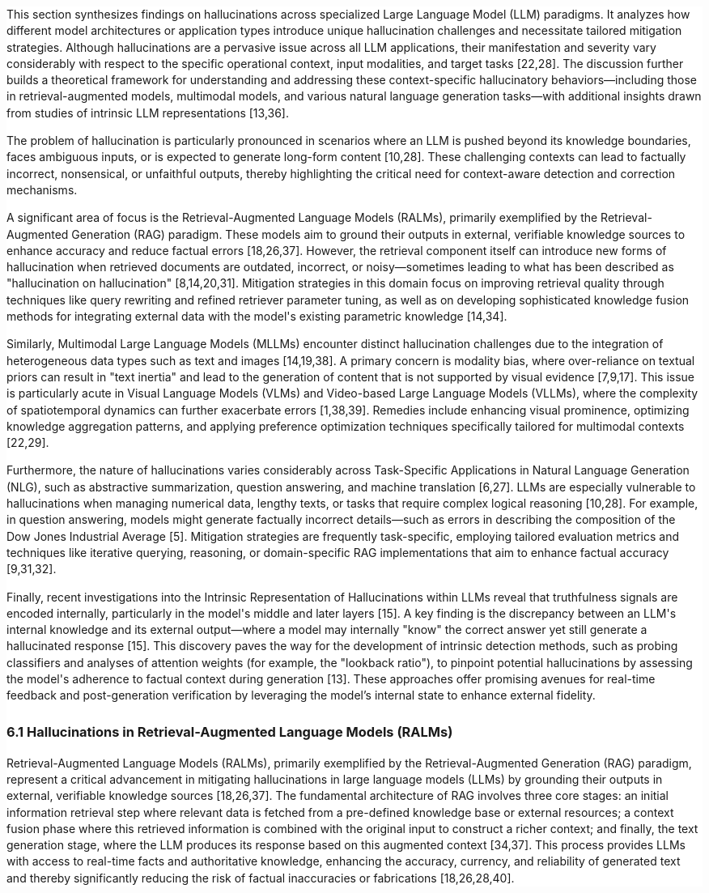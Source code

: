 This section synthesizes findings on hallucinations across specialized Large Language Model (LLM) paradigms. It analyzes how different model architectures or application types introduce unique hallucination challenges and necessitate tailored mitigation strategies. Although hallucinations are a pervasive issue across all LLM applications, their manifestation and severity vary considerably with respect to the specific operational context, input modalities, and target tasks [22,28]. The discussion further builds a theoretical framework for understanding and addressing these context-specific hallucinatory behaviors—including those in retrieval-augmented models, multimodal models, and various natural language generation tasks—with additional insights drawn from studies of intrinsic LLM representations [13,36].

The problem of hallucination is particularly pronounced in scenarios where an LLM is pushed beyond its knowledge boundaries, faces ambiguous inputs, or is expected to generate long-form content [10,28]. These challenging contexts can lead to factually incorrect, nonsensical, or unfaithful outputs, thereby highlighting the critical need for context-aware detection and correction mechanisms.

A significant area of focus is the Retrieval-Augmented Language Models (RALMs), primarily exemplified by the Retrieval-Augmented Generation (RAG) paradigm. These models aim to ground their outputs in external, verifiable knowledge sources to enhance accuracy and reduce factual errors [18,26,37]. However, the retrieval component itself can introduce new forms of hallucination when retrieved documents are outdated, incorrect, or noisy—sometimes leading to what has been described as "hallucination on hallucination" [8,14,20,31]. Mitigation strategies in this domain focus on improving retrieval quality through techniques like query rewriting and refined retriever parameter tuning, as well as on developing sophisticated knowledge fusion methods for integrating external data with the model's existing parametric knowledge [14,34].

Similarly, Multimodal Large Language Models (MLLMs) encounter distinct hallucination challenges due to the integration of heterogeneous data types such as text and images [14,19,38]. A primary concern is modality bias, where over-reliance on textual priors can result in "text inertia" and lead to the generation of content that is not supported by visual evidence [7,9,17]. This issue is particularly acute in Visual Language Models (VLMs) and Video-based Large Language Models (VLLMs), where the complexity of spatiotemporal dynamics can further exacerbate errors [1,38,39]. Remedies include enhancing visual prominence, optimizing knowledge aggregation patterns, and applying preference optimization techniques specifically tailored for multimodal contexts [22,29].

Furthermore, the nature of hallucinations varies considerably across Task-Specific Applications in Natural Language Generation (NLG), such as abstractive summarization, question answering, and machine translation [6,27]. LLMs are especially vulnerable to hallucinations when managing numerical data, lengthy texts, or tasks that require complex logical reasoning [10,28]. For example, in question answering, models might generate factually incorrect details—such as errors in describing the composition of the Dow Jones Industrial Average [5]. Mitigation strategies are frequently task-specific, employing tailored evaluation metrics and techniques like iterative querying, reasoning, or domain-specific RAG implementations that aim to enhance factual accuracy [9,31,32].

Finally, recent investigations into the Intrinsic Representation of Hallucinations within LLMs reveal that truthfulness signals are encoded internally, particularly in the model's middle and later layers [15]. A key finding is the discrepancy between an LLM's internal knowledge and its external output—where a model may internally "know" the correct answer yet still generate a hallucinated response [15]. This discovery paves the way for the development of intrinsic detection methods, such as probing classifiers and analyses of attention weights (for example, the "lookback ratio"), to pinpoint potential hallucinations by assessing the model's adherence to factual context during generation [13]. These approaches offer promising avenues for real-time feedback and post-generation verification by leveraging the model’s internal state to enhance external fidelity.
### 6.1 Hallucinations in Retrieval-Augmented Language Models (RALMs)
Retrieval-Augmented Language Models (RALMs), primarily exemplified by the Retrieval-Augmented Generation (RAG) paradigm, represent a critical advancement in mitigating hallucinations in large language models (LLMs) by grounding their outputs in external, verifiable knowledge sources [18,26,37]. The fundamental architecture of RAG involves three core stages: an initial information retrieval step where relevant data is fetched from a pre-defined knowledge base or external resources; a context fusion phase where this retrieved information is combined with the original input to construct a richer context; and finally, the text generation stage, where the LLM produces its response based on this augmented context [34,37]. This process provides LLMs with access to real-time facts and authoritative knowledge, enhancing the accuracy, currency, and reliability of generated text and thereby significantly reducing the risk of factual inaccuracies or fabrications [18,26,28,40].
